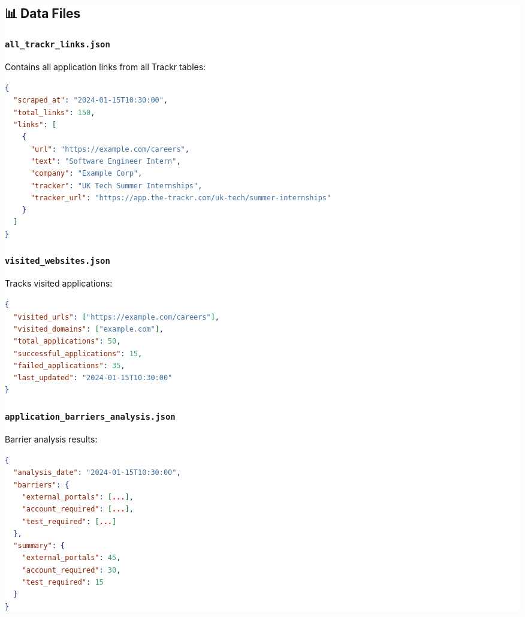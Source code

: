 ## 📊 Data Files

### `all_trackr_links.json`
Contains all application links from all Trackr tables:
```json
{
  "scraped_at": "2024-01-15T10:30:00",
  "total_links": 150,
  "links": [
    {
      "url": "https://example.com/careers",
      "text": "Software Engineer Intern",
      "company": "Example Corp",
      "tracker": "UK Tech Summer Internships",
      "tracker_url": "https://app.the-trackr.com/uk-tech/summer-internships"
    }
  ]
}
```

### `visited_websites.json`
Tracks visited applications:
```json
{
  "visited_urls": ["https://example.com/careers"],
  "visited_domains": ["example.com"],
  "total_applications": 50,
  "successful_applications": 15,
  "failed_applications": 35,
  "last_updated": "2024-01-15T10:30:00"
}
```

### `application_barriers_analysis.json`
Barrier analysis results:
```json
{
  "analysis_date": "2024-01-15T10:30:00",
  "barriers": {
    "external_portals": [...],
    "account_required": [...],
    "test_required": [...]
  },
  "summary": {
    "external_portals": 45,
    "account_required": 30,
    "test_required": 15
  }
}
```
